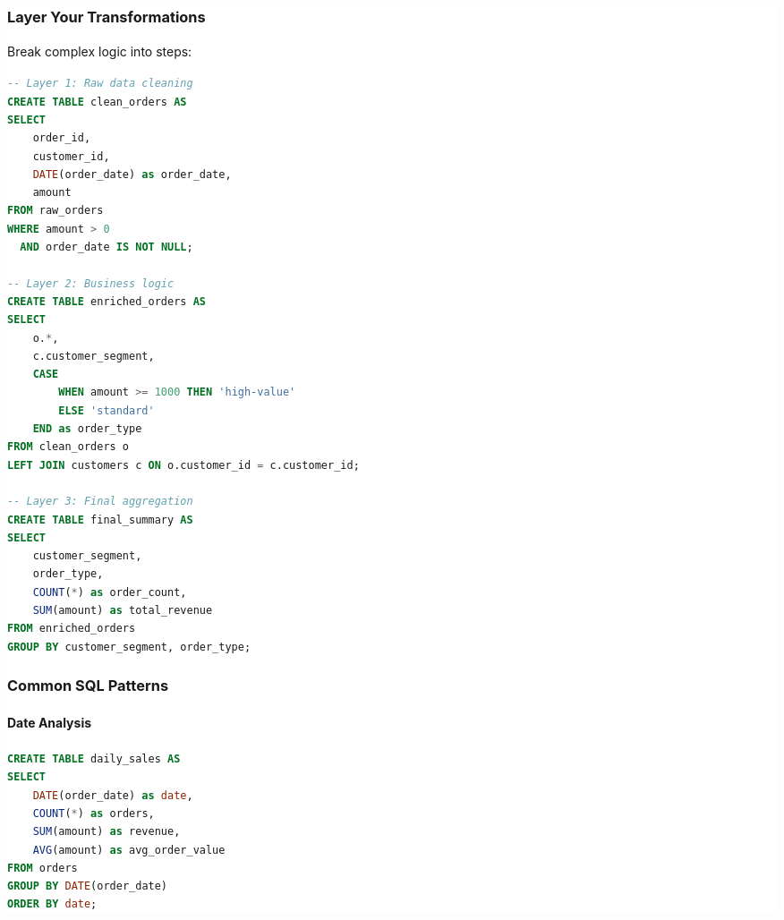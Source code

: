 ### Layer Your Transformations
Break complex logic into steps:

```sql
-- Layer 1: Raw data cleaning
CREATE TABLE clean_orders AS
SELECT 
    order_id,
    customer_id,
    DATE(order_date) as order_date,
    amount
FROM raw_orders
WHERE amount > 0 
  AND order_date IS NOT NULL;

-- Layer 2: Business logic
CREATE TABLE enriched_orders AS
SELECT 
    o.*,
    c.customer_segment,
    CASE 
        WHEN amount >= 1000 THEN 'high-value'
        ELSE 'standard'
    END as order_type
FROM clean_orders o
LEFT JOIN customers c ON o.customer_id = c.customer_id;

-- Layer 3: Final aggregation
CREATE TABLE final_summary AS
SELECT 
    customer_segment,
    order_type,
    COUNT(*) as order_count,
    SUM(amount) as total_revenue
FROM enriched_orders
GROUP BY customer_segment, order_type;
```

### Common SQL Patterns

#### Date Analysis
```sql
CREATE TABLE daily_sales AS
SELECT 
    DATE(order_date) as date,
    COUNT(*) as orders,
    SUM(amount) as revenue,
    AVG(amount) as avg_order_value
FROM orders
GROUP BY DATE(order_date)
ORDER BY date;
```

